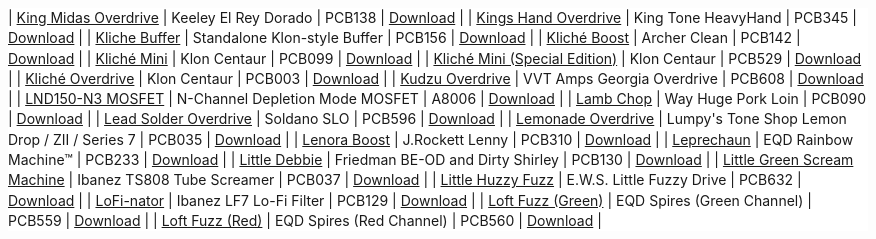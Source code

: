 | [King Midas Overdrive](https://www.pedalpcb.com/product/kingmidas/)                                  | Keeley El Rey Dorado                                                                                 | PCB138               | [Download](https://docs.pedalpcb.com/project/KingMidas.pdf) |
| [Kings Hand Overdrive](https://www.pedalpcb.com/product/pcb345/)                                     | King Tone HeavyHand                                                                                  | PCB345               | [Download](https://docs.pedalpcb.com/project/KingsHand-PedalPCB.pdf) |
| [Kliche Buffer](https://www.pedalpcb.com/product/pcb156/)                                            | Standalone Klon-style Buffer                                                                         | PCB156               | [Download](https://docs.pedalpcb.com/project/KlicheBuffer-PedalPCB.pdf) |
| [Kliché Boost](https://www.pedalpcb.com/product/klicheboost/)                                        | Archer Clean                                                                                         | PCB142               | [Download](https://docs.pedalpcb.com/project/KlicheBoost-PedalPCB.pdf) |
| [Kliché Mini](https://www.pedalpcb.com/product/klichemini/)                                          | Klon Centaur                                                                                         | PCB099               | [Download](https://docs.pedalpcb.com/project/KlicheMini-PedalPCB.pdf) |
| [Kliché Mini (Special Edition)](https://www.pedalpcb.com/product/pcb529/)                            | Klon Centaur                                                                                         | PCB529               | [Download](https://docs.pedalpcb.com/project/KlicheMiniSE-PedalPCB.pdf) |
| [Kliché Overdrive](https://www.pedalpcb.com/product/kliche/)                                         | Klon Centaur                                                                                         | PCB003               | [Download](https://docs.pedalpcb.com/project/Kliche-PedalPCB.pdf) |
| [Kudzu Overdrive](https://www.pedalpcb.com/product/pcb608/)                                          | VVT Amps Georgia Overdrive                                                                           | PCB608               | [Download](https://docs.pedalpcb.com/project/KudzuOverdrive-PedalPCB.pdf) |
| [LND150-N3 MOSFET](https://www.pedalpcb.com/product/a8006/)                                          | N-Channel Depletion Mode MOSFET                                                                      | A8006                | [Download](https://www.pedalpcb.com/product/6-2-7/) |
| [Lamb Chop](https://www.pedalpcb.com/product/lambchop/)                                              | Way Huge Pork Loin                                                                                   | PCB090               | [Download](https://docs.pedalpcb.com/project/LambChop.pdf) |
| [Lead Solder Overdrive](https://www.pedalpcb.com/product/pcb596/)                                    | Soldano SLO                                                                                          | PCB596               | [Download](https://docs.pedalpcb.com/project/LeadSolderOverdrive-PedalPCB.pdf) |
| [Lemonade Overdrive](https://www.pedalpcb.com/product/pcb035/)                                       | Lumpy's Tone Shop Lemon Drop / ZII / Series 7                                                        | PCB035               | [Download](https://docs.pedalpcb.com/project/Lemonade.pdf) |
| [Lenora Boost](https://www.pedalpcb.com/product/lenora/)                                             | J.Rockett Lenny                                                                                      | PCB310               | [Download](https://docs.pedalpcb.com/project/Lenora.pdf) |
| [Leprechaun](https://www.pedalpcb.com/product/leprechaun/)                                           | EQD Rainbow Machine™                                                                                 | PCB233               | [Download](https://docs.pedalpcb.com/project/Leprechaun.pdf) |
| [Little Debbie](https://www.pedalpcb.com/product/littledebbie/)                                      | Friedman BE-OD and Dirty Shirley                                                                     | PCB130               | [Download](https://docs.pedalpcb.com/project/LittleDebbie.pdf) |
| [Little Green Scream Machine](https://www.pedalpcb.com/product/lgsm/)                                | Ibanez TS808 Tube Screamer                                                                           | PCB037               | [Download](https://docs.pedalpcb.com/project/LGSM.pdf) |
| [Little Huzzy Fuzz](https://www.pedalpcb.com/product/pcb632/)                                        | E.W.S. Little Fuzzy Drive                                                                            | PCB632               | [Download](https://docs.pedalpcb.com/project/LittleHuzzyFuzz-PedalPCB.pdf) |
| [LoFi-nator](https://www.pedalpcb.com/product/lofinator/)                                            | Ibanez LF7 Lo-Fi Filter                                                                              | PCB129               | [Download](https://docs.pedalpcb.com/project/PedalPCB-LoFinator.pdf) |
| [Loft Fuzz (Green)](https://www.pedalpcb.com/product/pcb559/)                                        | EQD Spires (Green Channel)                                                                           | PCB559               | [Download](https://docs.pedalpcb.com/project/LoftGreen-PedalPCB.pdf) |
| [Loft Fuzz (Red)](https://www.pedalpcb.com/product/pcb560/)                                          | EQD Spires (Red Channel)                                                                             | PCB560               | [Download](https://docs.pedalpcb.com/project/LoftRed-PedalPCB.pdf) |